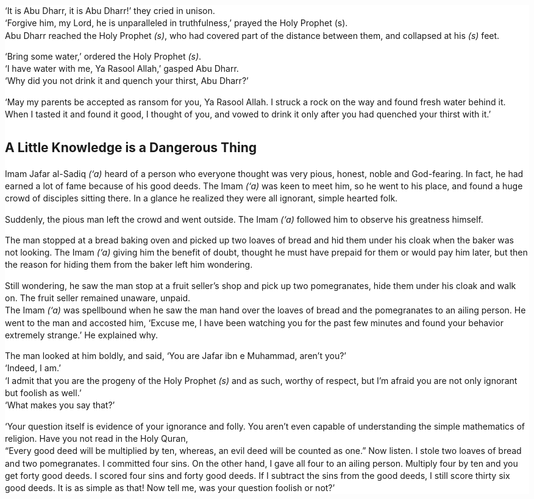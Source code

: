 ‘It is Abu Dharr, it is Abu Dharr!’ they cried in unison.  
 ‘Forgive him, my Lord, he is unparalleled in truthfulness,’ prayed the
Holy Prophet (s).  
 Abu Dharr reached the Holy Prophet *(s)*, who had covered part of the
distance between them, and collapsed at his *(s)* feet.

‘Bring some water,’ ordered the Holy Prophet *(s)*.  
 ‘I have water with me, Ya Rasool Allah,’ gasped Abu Dharr.  
 ‘Why did you not drink it and quench your thirst, Abu Dharr?’

‘May my parents be accepted as ransom for you, Ya Rasool Allah. I struck
a rock on the way and found fresh water behind it. When I tasted it and
found it good, I thought of you, and vowed to drink it only after you
had quenched your thirst with it.’

A Little Knowledge is a Dangerous Thing
---------------------------------------

Imam Jafar al-Sadiq *(‘a)* heard of a person who everyone thought was
very pious, honest, noble and God-fearing. In fact, he had earned a lot
of fame because of his good deeds. The Imam *(‘a)* was keen to meet him,
so he went to his place, and found a huge crowd of disciples sitting
there. In a glance he realized they were all ignorant, simple hearted
folk.

Suddenly, the pious man left the crowd and went outside. The Imam *(‘a)*
followed him to observe his greatness himself.

The man stopped at a bread baking oven and picked up two loaves of bread
and hid them under his cloak when the baker was not looking. The Imam
*(‘a)* giving him the benefit of doubt, thought he must have prepaid for
them or would pay him later, but then the reason for hiding them from
the baker left him wondering.

Still wondering, he saw the man stop at a fruit seller’s shop and pick
up two pomegranates, hide them under his cloak and walk on. The fruit
seller remained unaware, unpaid.  
 The Imam *(‘a)* was spellbound when he saw the man hand over the loaves
of bread and the pomegranates to an ailing person. He went to the man
and accosted him, ‘Excuse me, I have been watching you for the past few
minutes and found your behavior extremely strange.’ He explained why.

The man looked at him boldly, and said, ‘You are Jafar ibn e Muhammad,
aren’t you?’  
 ‘Indeed, I am.’  
 ‘I admit that you are the progeny of the Holy Prophet *(s)* and as
such, worthy of respect, but I’m afraid you are not only ignorant but
foolish as well.’  
 ‘What makes you say that?’

‘Your question itself is evidence of your ignorance and folly. You
aren’t even capable of understanding the simple mathematics of religion.
Have you not read in the Holy Quran,  
 “Every good deed will be multiplied by ten, whereas, an evil deed will
be counted as one.” Now listen. I stole two loaves of bread and two
pomegranates. I committed four sins. On the other hand, I gave all four
to an ailing person. Multiply four by ten and you get forty good deeds.
I scored four sins and forty good deeds. If I subtract the sins from the
good deeds, I still score thirty six good deeds. It is as simple as
that! Now tell me, was your question foolish or not?’
